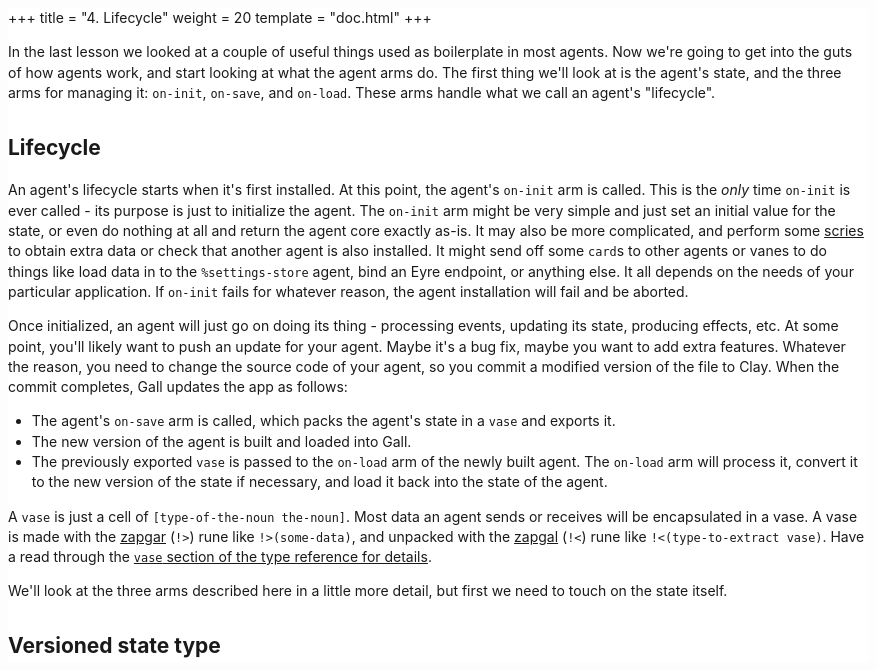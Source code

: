 +++
title = "4. Lifecycle"
weight = 20
template = "doc.html"
+++

In the last lesson we looked at a couple of useful things used as boilerplate in
most agents. Now we're going to get into the guts of how agents work, and start
looking at what the agent arms do. The first thing we'll look at is the agent's
state, and the three arms for managing it: `on-init`, `on-save`, and `on-load`.
These arms handle what we call an agent's "lifecycle".

## Lifecycle

An agent's lifecycle starts when it's first installed. At this point, the
agent's `on-init` arm is called. This is the _only_ time `on-init` is ever
called - its purpose is just to initialize the agent. The `on-init` arm might be
very simple and just set an initial value for the state, or even do nothing at
all and return the agent core exactly as-is. It may also be more complicated,
and perform some [scries](/docs/arvo/concepts/scry) to obtain extra data or
check that another agent is also installed. It might send off some `card`s to
other agents or vanes to do things like load data in to the `%settings-store`
agent, bind an Eyre endpoint, or anything else. It all depends on the needs of
your particular application. If `on-init` fails for whatever reason, the agent
installation will fail and be aborted.

Once initialized, an agent will just go on doing its thing - processing events,
updating its state, producing effects, etc. At some point, you'll likely want to
push an update for your agent. Maybe it's a bug fix, maybe you want to add extra
features. Whatever the reason, you need to change the source code of your agent,
so you commit a modified version of the file to Clay. When the commit completes, Gall updates the app as follows:

- The agent's `on-save` arm is called, which packs the agent's state in a `vase`
  and exports it.
- The new version of the agent is built and loaded into Gall.
- The previously exported `vase` is passed to the `on-load` arm of the newly
  built agent. The `on-load` arm will process it, convert it to the new version
  of the state if necessary, and load it back into the state of the agent.

A `vase` is just a cell of `[type-of-the-noun the-noun]`. Most data an agent
sends or receives will be encapsulated in a vase. A vase is made with the
[zapgar](/docs/hoon/reference/rune/zap#-zapgar) (`!>`) rune like
`!>(some-data)`, and unpacked with the
[zapgal](/docs/hoon/reference/rune/zap#-zapgal) (`!<`) rune like
`!<(type-to-extract vase)`. Have a read through the [`vase` section of the type
reference for details](/docs/userspace/gall-guide/types#vase).

We'll look at the three arms described here in a little more detail, but first
we need to touch on the state itself.

## Versioned state type
